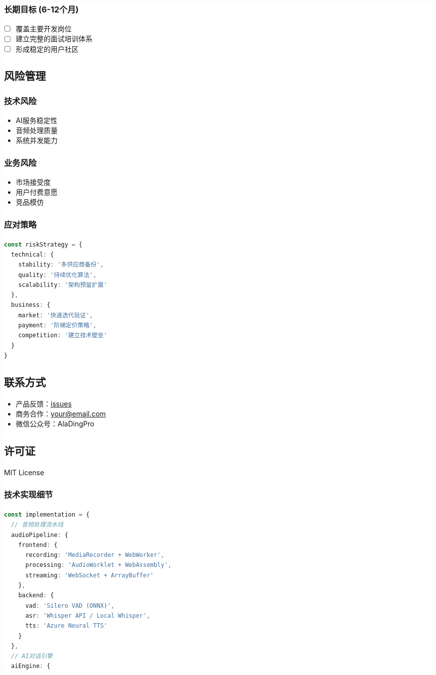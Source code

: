 ### 长期目标 (6-12个月)
- [ ] 覆盖主要开发岗位
- [ ] 建立完整的面试培训体系
- [ ] 形成稳定的用户社区

## 风险管理

### 技术风险
- AI服务稳定性
- 音频处理质量
- 系统并发能力

### 业务风险
- 市场接受度
- 用户付费意愿
- 竞品模仿

### 应对策略

```typescript
const riskStrategy = {
  technical: {
    stability: '多供应商备份',
    quality: '持续优化算法',
    scalability: '架构预留扩展'
  },
  business: {
    market: '快速迭代验证',
    payment: '阶梯定价策略',
    competition: '建立技术壁垒'
  }
}
```

## 联系方式
- 产品反馈：[issues](https://github.com/yourusername/aladingpro/issues)
- 商务合作：your@email.com
- 微信公众号：AlaDingPro

## 许可证
MIT License

### 技术实现细节

```typescript
const implementation = {
  // 音频处理流水线
  audioPipeline: {
    frontend: {
      recording: 'MediaRecorder + WebWorker',
      processing: 'AudioWorklet + WebAssembly',
      streaming: 'WebSocket + ArrayBuffer'
    },
    backend: {
      vad: 'Silero VAD (ONNX)',
      asr: 'Whisper API / Local Whisper',
      tts: 'Azure Neural TTS'
    }
  },
  // AI对话引擎
  aiEngine: {
```